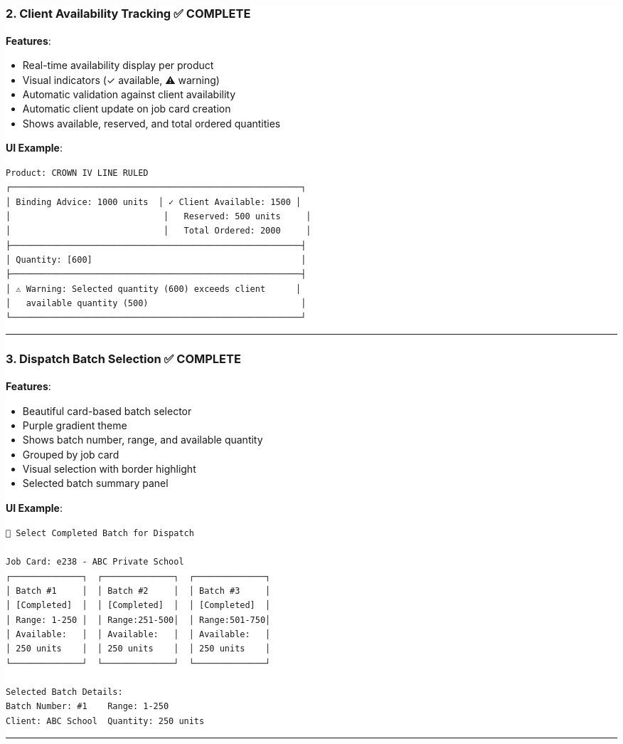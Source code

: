 ### **2. Client Availability Tracking** ✅ **COMPLETE**

**Features**:
- Real-time availability display per product
- Visual indicators (✓ available, ⚠ warning)
- Automatic validation against client availability
- Automatic client update on job card creation
- Shows available, reserved, and total ordered quantities

**UI Example**:
```
Product: CROWN IV LINE RULED
┌─────────────────────────────────────────────────────────┐
│ Binding Advice: 1000 units  │ ✓ Client Available: 1500 │
│                              │   Reserved: 500 units     │
│                              │   Total Ordered: 2000     │
├─────────────────────────────────────────────────────────┤
│ Quantity: [600]                                         │
├─────────────────────────────────────────────────────────┤
│ ⚠ Warning: Selected quantity (600) exceeds client      │
│   available quantity (500)                              │
└─────────────────────────────────────────────────────────┘
```

---

### **3. Dispatch Batch Selection** ✅ **COMPLETE**

**Features**:
- Beautiful card-based batch selector
- Purple gradient theme
- Shows batch number, range, and available quantity
- Grouped by job card
- Visual selection with border highlight
- Selected batch summary panel

**UI Example**:
```
🔷 Select Completed Batch for Dispatch

Job Card: e238 - ABC Private School
┌──────────────┐  ┌──────────────┐  ┌──────────────┐
│ Batch #1     │  │ Batch #2     │  │ Batch #3     │
│ [Completed]  │  │ [Completed]  │  │ [Completed]  │
│ Range: 1-250 │  │ Range:251-500│  │ Range:501-750│
│ Available:   │  │ Available:   │  │ Available:   │
│ 250 units    │  │ 250 units    │  │ 250 units    │
└──────────────┘  └──────────────┘  └──────────────┘

Selected Batch Details:
Batch Number: #1    Range: 1-250
Client: ABC School  Quantity: 250 units
```

---